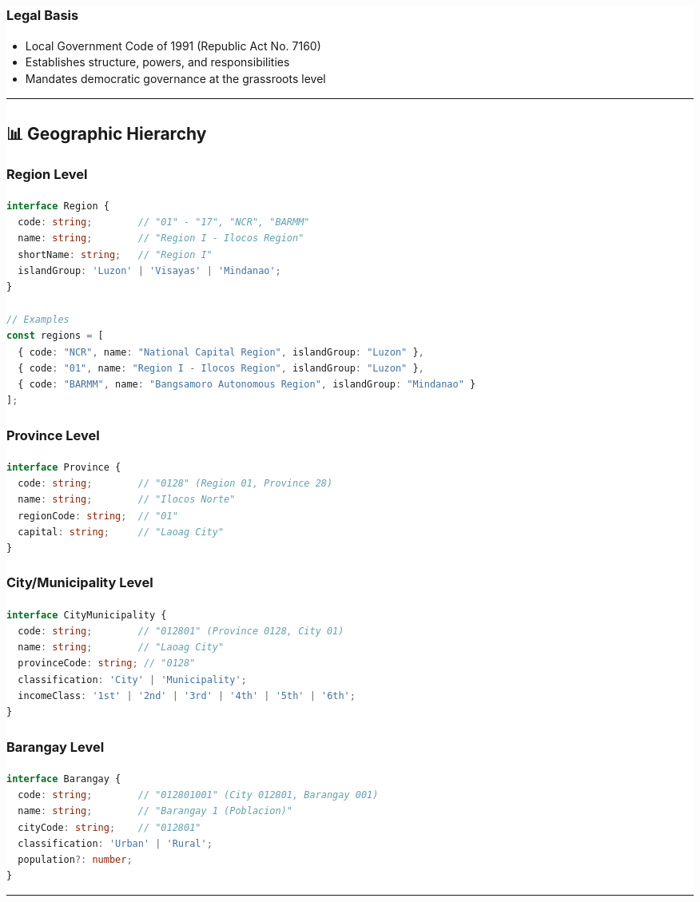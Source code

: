 ### **Legal Basis**
- Local Government Code of 1991 (Republic Act No. 7160)
- Establishes structure, powers, and responsibilities
- Mandates democratic governance at the grassroots level

---

## 📊 Geographic Hierarchy

### **Region Level**
```typescript
interface Region {
  code: string;        // "01" - "17", "NCR", "BARMM"
  name: string;        // "Region I - Ilocos Region"
  shortName: string;   // "Region I"
  islandGroup: 'Luzon' | 'Visayas' | 'Mindanao';
}

// Examples
const regions = [
  { code: "NCR", name: "National Capital Region", islandGroup: "Luzon" },
  { code: "01", name: "Region I - Ilocos Region", islandGroup: "Luzon" },
  { code: "BARMM", name: "Bangsamoro Autonomous Region", islandGroup: "Mindanao" }
];
```

### **Province Level**
```typescript
interface Province {
  code: string;        // "0128" (Region 01, Province 28)
  name: string;        // "Ilocos Norte"
  regionCode: string;  // "01"
  capital: string;     // "Laoag City"
}
```

### **City/Municipality Level**
```typescript
interface CityMunicipality {
  code: string;        // "012801" (Province 0128, City 01)
  name: string;        // "Laoag City"
  provinceCode: string; // "0128"
  classification: 'City' | 'Municipality';
  incomeClass: '1st' | '2nd' | '3rd' | '4th' | '5th' | '6th';
}
```

### **Barangay Level**
```typescript
interface Barangay {
  code: string;        // "012801001" (City 012801, Barangay 001)
  name: string;        // "Barangay 1 (Poblacion)"
  cityCode: string;    // "012801"
  classification: 'Urban' | 'Rural';
  population?: number;
}
```

---